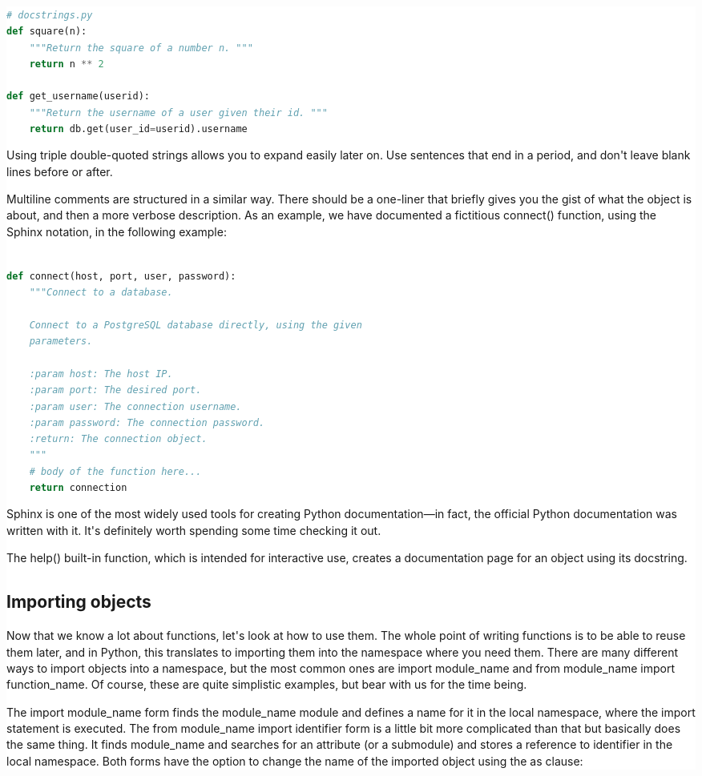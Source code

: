 ```python
# docstrings.py
def square(n):
    """Return the square of a number n. """
    return n ** 2

def get_username(userid):
    """Return the username of a user given their id. """
    return db.get(user_id=userid).username


```

Using triple double-quoted strings allows you to expand easily later on. Use sentences that end in a period, and don't leave blank lines before or after.

Multiline comments are structured in a similar way. There should be a one-liner that briefly gives you the gist of what the object is about, and then a more verbose description. As an example, we have documented a fictitious connect() function, using the Sphinx notation, in the following example:
```python

def connect(host, port, user, password):
    """Connect to a database.

    Connect to a PostgreSQL database directly, using the given
    parameters.

    :param host: The host IP.
    :param port: The desired port.
    :param user: The connection username.
    :param password: The connection password.
    :return: The connection object.
    """
    # body of the function here...
    return connection

```

Sphinx is one of the most widely used tools for creating Python documentation—in fact, the official Python documentation was written with it. It's definitely worth spending some time checking it out.

The help() built-in function, which is intended for interactive use, creates a documentation page for an object using its docstring.

## Importing objects

Now that we know a lot about functions, let's look at how to use them. The whole point of writing functions is to be able to reuse them later, and in Python, this translates to importing them into the namespace where you need them. There are many different ways to import objects into a namespace, but the most common ones are import module_name and from module_name import function_name. Of course, these are quite simplistic examples, but bear with us for the time being.

The import module_name form finds the module_name module and defines a name for it in the local namespace, where the import statement is executed. The from module_name import identifier form is a little bit more complicated than that but basically does the same thing. It finds module_name and searches for an attribute (or a submodule) and stores a reference to identifier in the local namespace. Both forms have the option to change the name of the imported object using the as clause:
